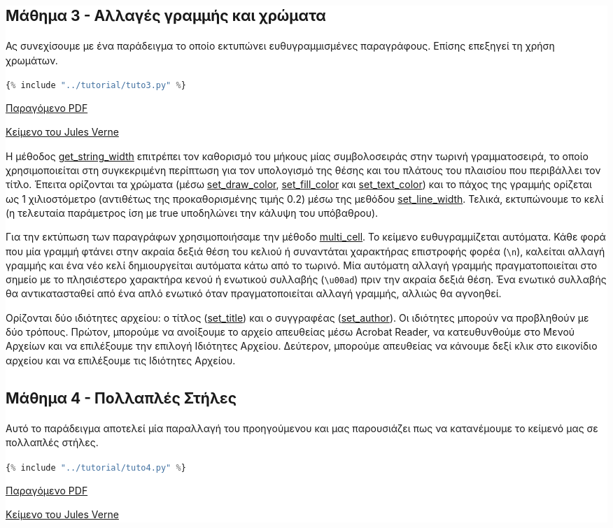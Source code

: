 
## Μάθημα 3 - Αλλαγές γραμμής και χρώματα ##

Ας συνεχίσουμε με ένα παράδειγμα το οποίο εκτυπώνει ευθυγραμμισμένες παραγράφους. Επίσης επεξηγεί τη χρήση χρωμάτων.

```python
{% include "../tutorial/tuto3.py" %}
```

[Παραγόμενο PDF](https://github.com/py-pdf/fpdf2/raw/master/tutorial/tuto3.pdf)

[Κείμενο του Jules Verne](https://github.com/py-pdf/fpdf2/raw/master/tutorial/20k_c1.txt)

Η μέθοδος [get_string_width](https://py-pdf.github.io/fpdf2/fpdf/fpdf.html#fpdf.fpdf.FPDF.get_string_width) επιτρέπει τον καθορισμό του μήκους μίας συμβολοσειράς στην τωρινή γραμματοσειρά, το οποίο χρησιμοποιείται στη συγκεκριμένη περίπτωση για τον υπολογισμό της θέσης και του πλάτους του πλαισίου που περιβάλλει τον τίτλο. Έπειτα ορίζονται τα χρώματα
(μέσω [set_draw_color](https://py-pdf.github.io/fpdf2/fpdf/fpdf.html#fpdf.fpdf.FPDF.set_draw_color),   [set_fill_color](https://py-pdf.github.io/fpdf2/fpdf/fpdf.html#fpdf.fpdf.FPDF.set_fill_color) και 
[set_text_color](https://py-pdf.github.io/fpdf2/fpdf/fpdf.html#fpdf.fpdf.FPDF.set_text_color)) και το πάχος της γραμμής ορίζεται ως 1 χιλιοστόμετρο (αντιθέτως της προκαθορισμένης τιμής 0.2) μέσω της μεθόδου [set_line_width](https://py-pdf.github.io/fpdf2/fpdf/fpdf.html#fpdf.fpdf.FPDF.set_line_width). Τελικά, εκτυπώνουμε το κελί (η τελευταία παράμετρος ίση με true υποδηλώνει την κάλυψη του υπόβαθρου).

Για την εκτύπωση των παραγράφων χρησιμοποιήσαμε την μέθοδο [multi_cell](https://py-pdf.github.io/fpdf2/fpdf/fpdf.html#fpdf.fpdf.FPDF.multi_cell). Το κείμενο ευθυγραμμίζεται αυτόματα. Κάθε φορά που μία γραμμή φτάνει στην ακραία δεξιά θέση του κελιού ή συναντάται χαρακτήρας επιστροφής φορέα (`\n`), καλείται αλλαγή γραμμής και ένα νέο κελί δημιουργείται αυτόματα κάτω από το τωρινό. Μία αυτόματη αλλαγή γραμμής πραγματοποιείται στο σημείο με το πλησιέστερο χαρακτήρα κενού ή ενωτικού συλλαβής (`\u00ad`) πριν την ακραία δεξιά θέση. Ένα ενωτικό συλλαβής θα αντικατασταθεί από ένα απλό ενωτικό όταν πραγματοποιείται αλλαγή γραμμής, αλλιώς θα αγνοηθεί.

Ορίζονται δύο ιδιότητες αρχείου: ο τίτλος ([set_title](https://py-pdf.github.io/fpdf2/fpdf/fpdf.html#fpdf.fpdf.FPDF.set_title)) και ο συγγραφέας 
([set_author](https://py-pdf.github.io/fpdf2/fpdf/fpdf.html#fpdf.fpdf.FPDF.set_author)). Οι ιδιότητες μπορούν να προβληθούν με δύο τρόπους. Πρώτον, μπορούμε να ανοίξουμε το αρχείο απευθείας μέσω Acrobat Reader, να κατευθυνθούμε στο Μενού Αρχείων και να επιλέξουμε την επιλογή Ιδιότητες Αρχείου. Δεύτερον, μπορούμε απευθείας να κάνουμε δεξί κλικ στο εικονίδιο αρχείου και να επιλέξουμε τις Ιδιότητες Αρχείου.

## Μάθημα 4 - Πολλαπλές Στήλες ##

Αυτό το παράδειγμα αποτελεί μία παραλλαγή του προηγούμενου και μας παρουσιάζει πως να κατανέμουμε το κείμενό μας σε πολλαπλές στήλες.

```python
{% include "../tutorial/tuto4.py" %}
```

[Παραγόμενο PDF](https://github.com/py-pdf/fpdf2/raw/master/tutorial/tuto4.pdf)

[Κείμενο του Jules Verne](https://github.com/py-pdf/fpdf2/raw/master/tutorial/20k_c1.txt)

